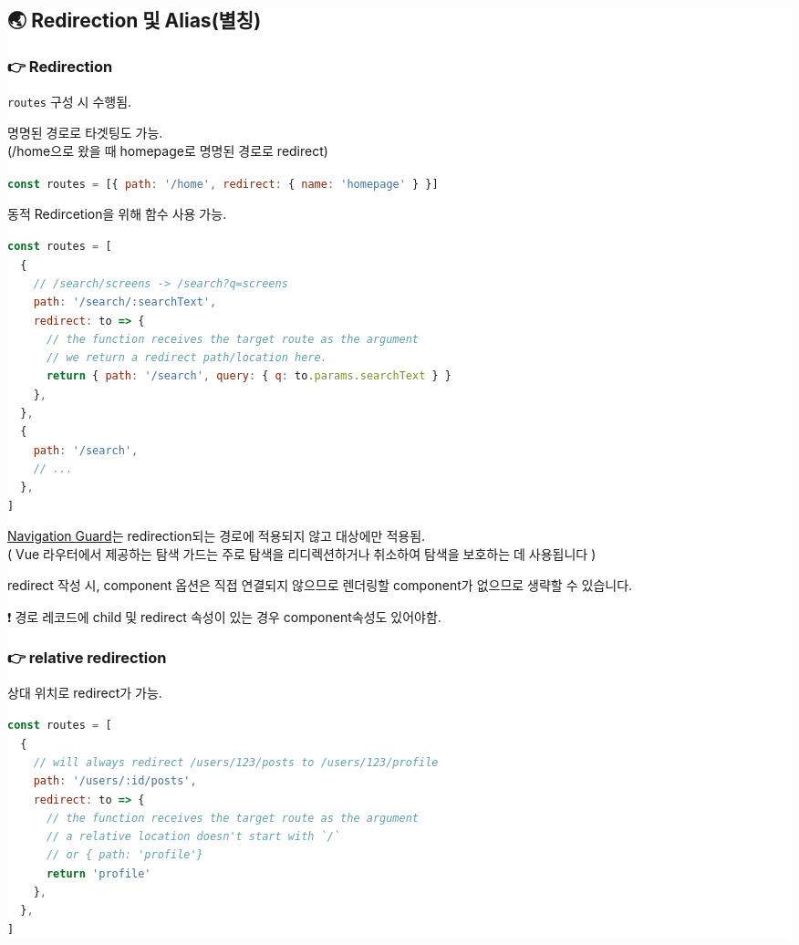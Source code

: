 

## 🌏 Redirection 및 Alias(별칭)

### 👉 Redirection

`routes` 구성 시 수행됨.

명명된 경로로 타겟팅도 가능.<br/> (/home으로 왔을 때 homepage로 명명된 경로로 redirect)

```javascript
const routes = [{ path: '/home', redirect: { name: 'homepage' } }]
```

동적 Redircetion을 위해 함수 사용 가능.

```javascript
const routes = [
  {
    // /search/screens -> /search?q=screens
    path: '/search/:searchText',
    redirect: to => {
      // the function receives the target route as the argument
      // we return a redirect path/location here.
      return { path: '/search', query: { q: to.params.searchText } }
    },
  },
  {
    path: '/search',
    // ...
  },
]
```

[Navigation Guard](https://router.vuejs.org/guide/advanced/navigation-guards.html)는 redirection되는 경로에 적용되지 않고 대상에만 적용됨.<br/>( Vue 라우터에서 제공하는 탐색 가드는 주로 탐색을 리디렉션하거나 취소하여 탐색을 보호하는 데 사용됩니다 )

redirect 작성 시, component 옵션은 직접 연결되지 않으므로 렌더링할 component가 없으므로 생략할 수 있습니다.

❗ 경로 레코드에 child 및 redirect 속성이 있는 경우 component속성도 있어야함.



### 👉 relative redirection

상대 위치로 redirect가 가능.

```javascript
const routes = [
  {
    // will always redirect /users/123/posts to /users/123/profile
    path: '/users/:id/posts',
    redirect: to => {
      // the function receives the target route as the argument
      // a relative location doesn't start with `/`
      // or { path: 'profile'}
      return 'profile'
    },
  },
]
```
